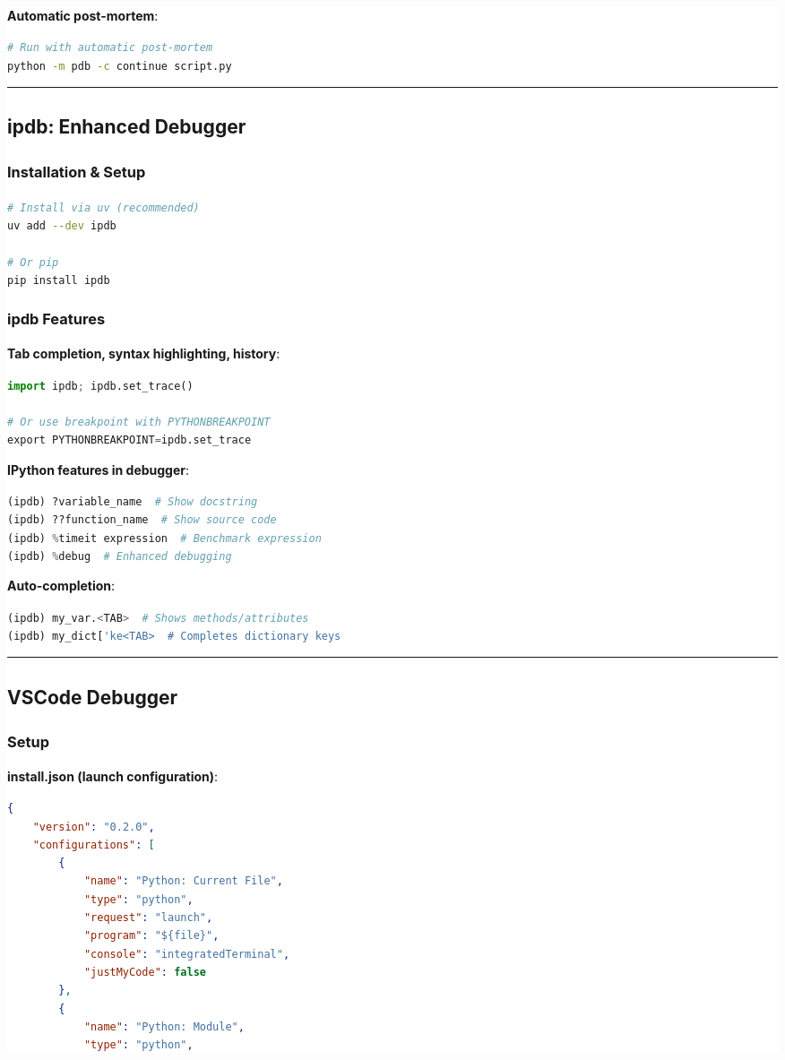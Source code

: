 **Automatic post-mortem**:
```bash
# Run with automatic post-mortem
python -m pdb -c continue script.py
```

---

## ipdb: Enhanced Debugger

### Installation & Setup

```bash
# Install via uv (recommended)
uv add --dev ipdb

# Or pip
pip install ipdb
```

### ipdb Features

**Tab completion, syntax highlighting, history**:
```python
import ipdb; ipdb.set_trace()

# Or use breakpoint with PYTHONBREAKPOINT
export PYTHONBREAKPOINT=ipdb.set_trace
```

**IPython features in debugger**:
```python
(ipdb) ?variable_name  # Show docstring
(ipdb) ??function_name  # Show source code
(ipdb) %timeit expression  # Benchmark expression
(ipdb) %debug  # Enhanced debugging
```

**Auto-completion**:
```python
(ipdb) my_var.<TAB>  # Shows methods/attributes
(ipdb) my_dict['ke<TAB>  # Completes dictionary keys
```

---

## VSCode Debugger

### Setup

**install.json (launch configuration)**:
```json
{
    "version": "0.2.0",
    "configurations": [
        {
            "name": "Python: Current File",
            "type": "python",
            "request": "launch",
            "program": "${file}",
            "console": "integratedTerminal",
            "justMyCode": false
        },
        {
            "name": "Python: Module",
            "type": "python",
```